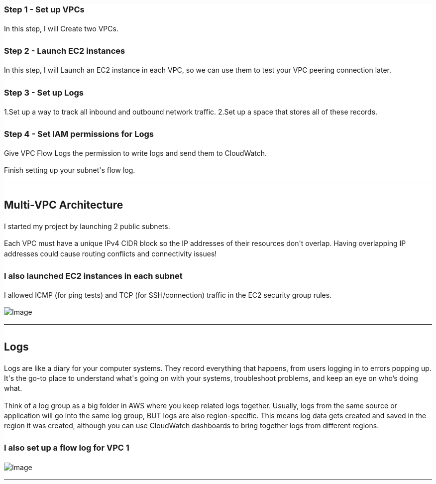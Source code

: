 ### Step 1 - Set up VPCs

In this step, I will Create two VPCs.

### Step 2 - Launch EC2 instances

In this step, I will Launch an EC2 instance in each VPC, so we can use them to test your VPC peering connection later.

### Step 3 - Set up Logs

1.Set up a way to track all inbound and outbound network traffic.
2.Set up a space that stores all of these records.


### Step 4 - Set IAM permissions for Logs

Give VPC Flow Logs the permission to write logs and send them to CloudWatch.

Finish setting up your subnet's flow log.

---

## Multi-VPC Architecture

I started my project by launching 2 public subnets. 

Each VPC must have a unique IPv4 CIDR block so the IP addresses of their resources don't overlap. Having overlapping IP addresses could cause routing conflicts and connectivity issues!

### I also launched EC2 instances in each subnet

I allowed ICMP (for ping tests) and TCP (for SSH/connection) traffic in the EC2 security group rules.

![Image](http://learn.nextwork.org/positive_azure_mysterious_prune/uploads/aws-networks-monitoring_e7fa8775)

---

## Logs

Logs are like a diary for your computer systems. They record everything that happens, from users logging in to errors popping up. It's the go-to place to understand what's going on with your systems, troubleshoot problems, and keep an eye on who’s doing what.

Think of a log group as a big folder in AWS where you keep related logs together. Usually, logs from the same source or application will go into the same log group, BUT logs are also region-specific. This means log data gets created and saved in the region it was created, although you can use CloudWatch dashboards to bring together logs from different regions.

### I also set up a flow log for VPC 1

![Image](http://learn.nextwork.org/positive_azure_mysterious_prune/uploads/aws-networks-monitoring_e8398869)

---